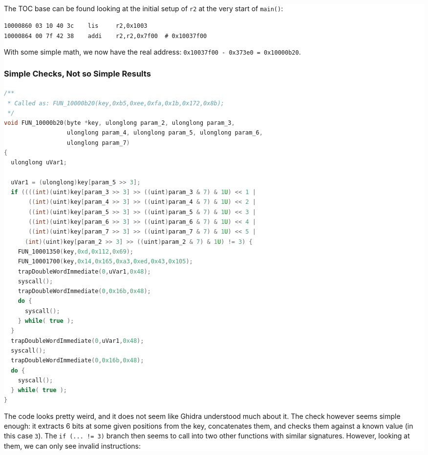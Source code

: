 The TOC base can be found looking at the initial setup of `r2` at the very start
of `main()`:

```none
10000860 03 10 40 3c    lis     r2,0x1003
10000864 00 7f 42 38    addi    r2,r2,0x7f00  # 0x10037f00
```

With some simple math, we now have the real address:
`0x10037f00 - 0x373e0 = 0x10000b20`.


### Simple Checks, Not so Simple Results

```c
/**
 * Called as: FUN_10000b20(key,0xb5,0xee,0xfa,0x1b,0x172,0x8b);
 */
void FUN_10000b20(byte *key, ulonglong param_2, ulonglong param_3,
                  ulonglong param_4, ulonglong param_5, ulonglong param_6,
                  ulonglong param_7)
{
  ulonglong uVar1;

  uVar1 = (ulonglong)key[param_5 >> 3];
  if ((((int)(uint)key[param_3 >> 3] >> ((uint)param_3 & 7) & 1U) << 1 |
       ((int)(uint)key[param_4 >> 3] >> ((uint)param_4 & 7) & 1U) << 2 |
       ((int)(uint)key[param_5 >> 3] >> ((uint)param_5 & 7) & 1U) << 3 |
       ((int)(uint)key[param_6 >> 3] >> ((uint)param_6 & 7) & 1U) << 4 |
       ((int)(uint)key[param_7 >> 3] >> ((uint)param_7 & 7) & 1U) << 5 |
      (int)(uint)key[param_2 >> 3] >> ((uint)param_2 & 7) & 1U) != 3) {
    FUN_10001350(key,0xd,0x112,0x69);
    FUN_10001700(key,0x14,0x165,0xa3,0xed,0x43,0x105);
    trapDoubleWordImmediate(0,uVar1,0x48);
    syscall();
    trapDoubleWordImmediate(0,0x16b,0x48);
    do {
      syscall();
    } while( true );
  }
  trapDoubleWordImmediate(0,uVar1,0x48);
  syscall();
  trapDoubleWordImmediate(0,0x16b,0x48);
  do {
    syscall();
  } while( true );
}
```

The code looks pretty weird, and it does not seem like Ghidra understood much
about it. The check however seems simple enough: it extracts 6 bits at some
given positions from the key, concatenates them, and checks them against a known
value (in this case `3`). The `if (... != 3)` branch then seems to call into two
other functions with similar signatures. However, looking at them, we can only
see invalid instructions:


[ctftime]: https://ctftime.org/event/2833